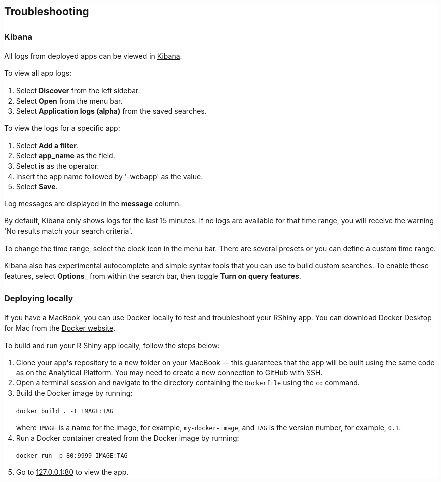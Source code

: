 ```json
```

## Troubleshooting

### Kibana

All logs from deployed apps can be viewed in [Kibana](https://kibana.services.alpha.mojanalytics.xyz).

To view all app logs:

1.  Select __Discover__ from the left sidebar.
2.  Select __Open__ from the menu bar.
3.  Select __Application logs (alpha)__ from the saved searches.

To view the logs for a specific app:

1.  Select __Add a filter__.
2.  Select __app_name__ as the field.
3.  Select __is__ as the operator.
4.  Insert the app name followed by '-webapp' as the value.
5.  Select __Save__.

Log messages are displayed in the __message__ column.

By default, Kibana only shows logs for the last 15 minutes. If no logs are available for that time range, you will receive the warning 'No results match your search criteria'.

To change the time range, select the clock icon in the menu bar. There are several presets or you can define a custom time range.

Kibana also has experimental autocomplete and simple syntax tools that you can use to build custom searches. To enable these features, select __Options___ from within the search bar, then toggle __Turn on query features__.

### Deploying locally

If you have a MacBook, you can use Docker locally to test and troubleshoot your RShiny app. You can download Docker Desktop for Mac from the [Docker website](https://hub.docker.com/editions/community/docker-ce-desktop-mac).

To build and run your R Shiny app locally, follow the steps below:

1.  Clone your app's repository to a new folder on your MacBook -- this guarantees that the app will be built using the same code as on the Analytical Platform. You may need to [create a new connection to GitHub with SSH](https://help.github.com/en/github/authenticating-to-github/connecting-to-github-with-ssh).
2.  Open a terminal session and navigate to the directory containing the `Dockerfile` using the `cd` command.
3.  Build the Docker image by running:
    ```{bash}
    docker build . -t IMAGE:TAG
    ```
    where `IMAGE` is a name for the image, for example, `my-docker-image`, and `TAG` is the version number, for example, `0.1`.
4.  Run a Docker container created from the Docker image by running:
    ```{bash}
    docker run -p 80:9999 IMAGE:TAG
    ```
5.  Go to [127.0.0.1:80](127.0.0.1:80) to view the app.
